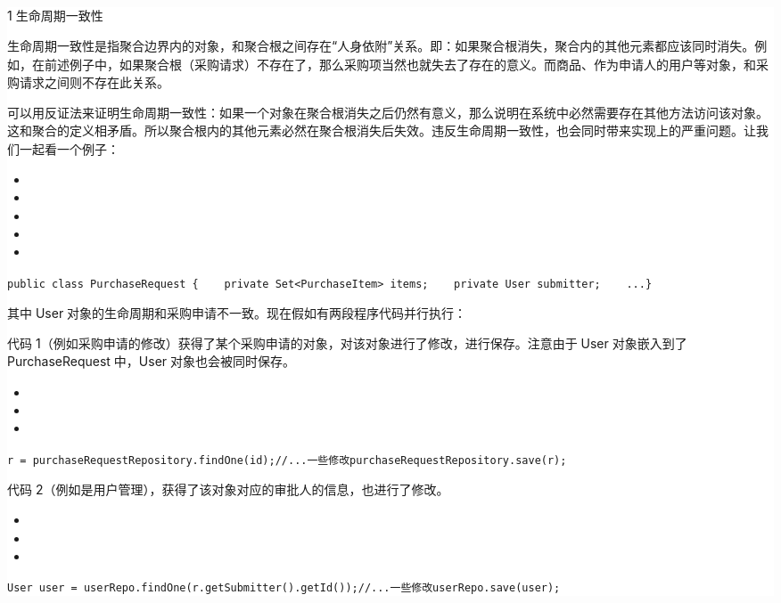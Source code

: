 1 生命周期一致性



生命周期一致性是指聚合边界内的对象，和聚合根之间存在“人身依附”关系。即：如果聚合根消失，聚合内的其他元素都应该同时消失。例如，在前述例子中，如果聚合根（采购请求）不存在了，那么采购项当然也就失去了存在的意义。而商品、作为申请人的用户等对象，和采购请求之间则不存在此关系。



可以用反证法来证明生命周期一致性：如果一个对象在聚合根消失之后仍然有意义，那么说明在系统中必然需要存在其他方法访问该对象。这和聚合的定义相矛盾。所以聚合根内的其他元素必然在聚合根消失后失效。违反生命周期一致性，也会同时带来实现上的严重问题。让我们一起看一个例子：





- 
- 
- 
- 
- 

```
public class PurchaseRequest {    private Set<PurchaseItem> items;    private User submitter;    ...}
```



其中 User 对象的生命周期和采购申请不一致。现在假如有两段程序代码并行执行：



代码 1（例如采购申请的修改）获得了某个采购申请的对象，对该对象进行了修改，进行保存。注意由于 User 对象嵌入到了 PurchaseRequest 中，User 对象也会被同时保存。





- 
- 
- 

```
r = purchaseRequestRepository.findOne(id);//...一些修改purchaseRequestRepository.save(r);
```









代码 2（例如是用户管理），获得了该对象对应的审批人的信息，也进行了修改。





- 
- 
- 

```
User user = userRepo.findOne(r.getSubmitter().getId());//...一些修改userRepo.save(user);
```


